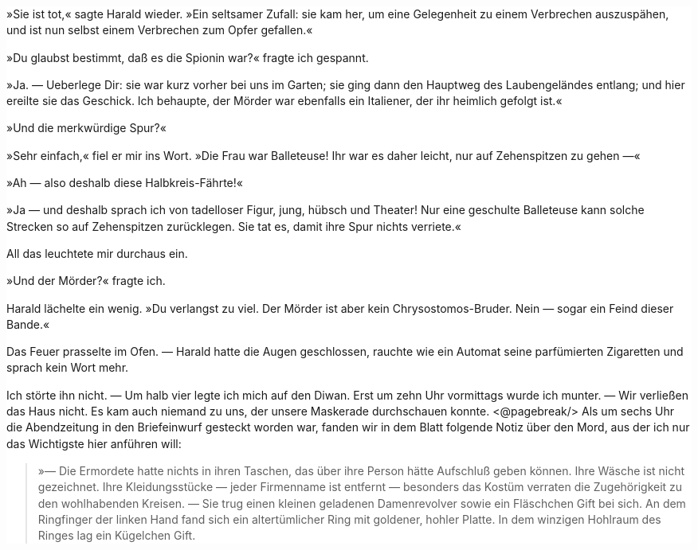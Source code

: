 »Sie ist tot,« sagte Harald wieder. »Ein seltsamer
Zufall: sie kam her, um eine Gelegenheit zu einem Verbrechen
auszuspähen, und ist nun selbst einem Verbrechen
zum Opfer gefallen.«

»Du glaubst bestimmt, daß es die Spionin war?«
fragte ich gespannt.

»Ja. — Ueberlege Dir: sie war kurz vorher bei uns
im Garten; sie ging dann den Hauptweg des Laubengeländes
entlang; und hier ereilte sie das Geschick. Ich behaupte,
der Mörder war ebenfalls ein Italiener, der ihr heimlich
gefolgt ist.«

»Und die merkwürdige Spur?«

»Sehr einfach,« fiel er mir ins Wort. »Die Frau war
Balleteuse! Ihr war es daher leicht, nur auf Zehenspitzen
zu gehen —«

»Ah — also deshalb diese Halbkreis-Fährte!«

»Ja — und deshalb sprach ich von tadelloser Figur,
jung, hübsch und Theater! Nur eine geschulte Balleteuse
kann solche Strecken so auf Zehenspitzen zurücklegen. Sie
tat es, damit ihre Spur nichts verriete.«

All das leuchtete mir durchaus ein.

»Und der Mörder?« fragte ich.

Harald lächelte ein wenig. »Du verlangst zu viel. Der
Mörder ist aber kein Chrysostomos-Bruder. Nein — sogar
ein Feind dieser Bande.«

Das Feuer prasselte im Ofen. — Harald hatte die Augen
geschlossen, rauchte wie ein Automat seine parfümierten
Zigaretten und sprach kein Wort mehr.

Ich störte ihn nicht. — Um halb vier legte ich mich auf
den Diwan. Erst um zehn Uhr vormittags wurde ich
munter. — Wir verließen das Haus nicht. Es kam auch
niemand zu uns, der unsere Maskerade durchschauen konnte.
<@pagebreak/>
Als um sechs Uhr die Abendzeitung in den Briefeinwurf
gesteckt worden war, fanden wir in dem Blatt folgende
Notiz über den Mord, aus der ich nur das Wichtigste hier
anführen will:

> »— Die Ermordete hatte nichts in ihren Taschen,
das über ihre Person hätte Aufschluß geben können. Ihre
Wäsche ist nicht gezeichnet. Ihre Kleidungsstücke — jeder
Firmenname ist entfernt — besonders das Kostüm verraten
die Zugehörigkeit zu den wohlhabenden Kreisen.
— Sie trug einen kleinen geladenen Damenrevolver sowie
ein Fläschchen Gift bei sich. An dem Ringfinger der
linken Hand fand sich ein altertümlicher Ring mit goldener,
hohler Platte. In dem winzigen Hohlraum des
Ringes lag ein Kügelchen Gift.
